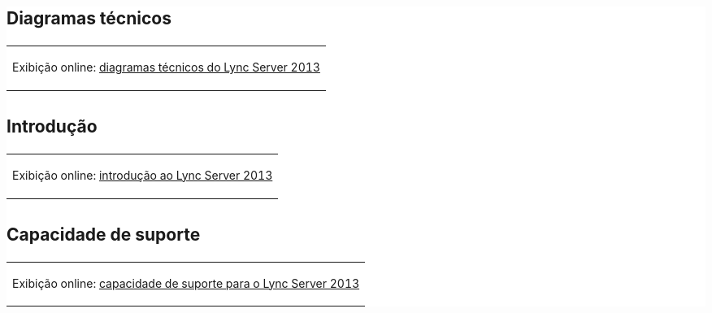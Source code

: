 ## <a name="technical-diagrams"></a>Diagramas técnicos


<table>
<colgroup>
<col style="width: 100%" />
</colgroup>
<tbody>
<tr class="odd">
<td><p>Exibição online: <a href="lync-server-2013-technical-diagrams.md">diagramas técnicos do Lync Server 2013</a></p></td>
</tr>
</tbody>
</table>


</div>

<div>

## <a name="getting-started"></a>Introdução


<table>
<colgroup>
<col style="width: 100%" />
</colgroup>
<tbody>
<tr class="odd">
<td><p>Exibição online: <a href="lync-server-2013-getting-started.md">introdução ao Lync Server 2013</a></p></td>
</tr>
</tbody>
</table>


</div>

<div>

## <a name="supportability"></a>Capacidade de suporte


<table>
<colgroup>
<col style="width: 100%" />
</colgroup>
<tbody>
<tr class="odd">
<td><p>Exibição online: <a href="lync-server-2013-supportability.md">capacidade de suporte para o Lync Server 2013</a></p></td>
</tr>
</tbody>
</table>
